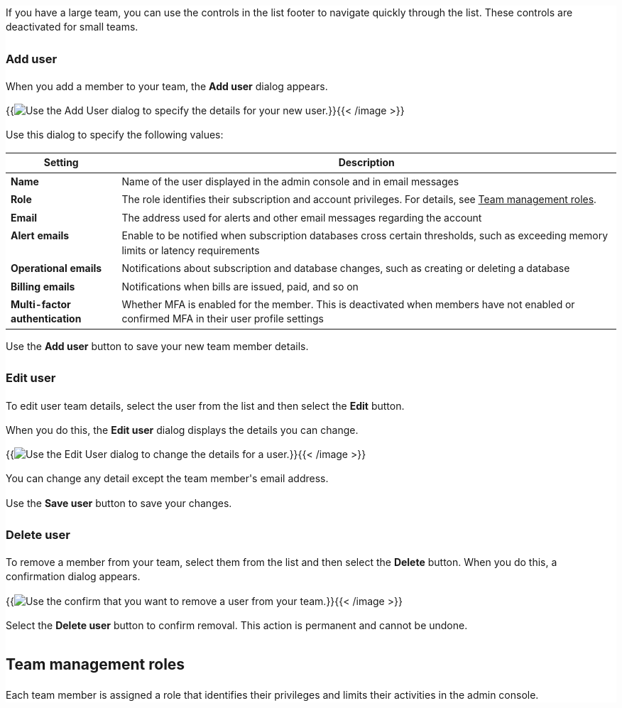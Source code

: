 If you have a large team, you can use the controls in the list footer to navigate quickly through the list.  These controls are deactivated for small teams.

### Add user

When you add a member to your team, the **Add user** dialog appears.  

{{<image filename="images/rc/access-management-add-user-dialog.png" width="50%" alt="Use the Add User dialog to specify the details for your new user." >}}{{< /image >}}

Use this dialog to specify the following values:

| Setting | Description |
|---------|-------------|
| **Name** | Name of the user displayed in the admin console and in email messages |
| **Role** | The role identifies their subscription and account privileges.  For details, see [Team management roles](#team-management-roles). |
| **Email** | The address used for alerts and other email messages regarding the account | 
| **Alert emails** | Enable to be notified when subscription databases cross certain thresholds, such as exceeding memory limits or latency requirements |
| **Operational emails** | Notifications about subscription and database changes, such as creating or deleting a database |
| **Billing emails** | Notifications when bills are issued, paid, and so on |
| **Multi-factor authentication** | Whether MFA is enabled for the member.  This is deactivated when members have not enabled or confirmed MFA in their user profile settings |

Use the **Add user** button to save your new team member details.

### Edit user

To edit user team details, select the user from the list and then select the **Edit** button.

When you do this, the **Edit user** dialog displays the details you can change.  

{{<image filename="images/rc/access-management-edit-user-dialog.png" width="50%" alt="Use the Edit User dialog to change the details for a user." >}}{{< /image >}}

You can change any detail except the team member's email address.

Use the **Save user** button to save your changes.

### Delete user

To remove a member from your team, select them from the list and then select the **Delete** button.  When you do this, a confirmation dialog appears.  

{{<image filename="images/rc/access-management-delete-user-dialog.png" width="50%" alt="Use the confirm that you want to remove a user from your team." >}}{{< /image >}}

Select the **Delete user** button to confirm removal.  This action is permanent and cannot be undone.

## Team management roles

Each team member is assigned a role that identifies their privileges and limits their activities in the admin console.
